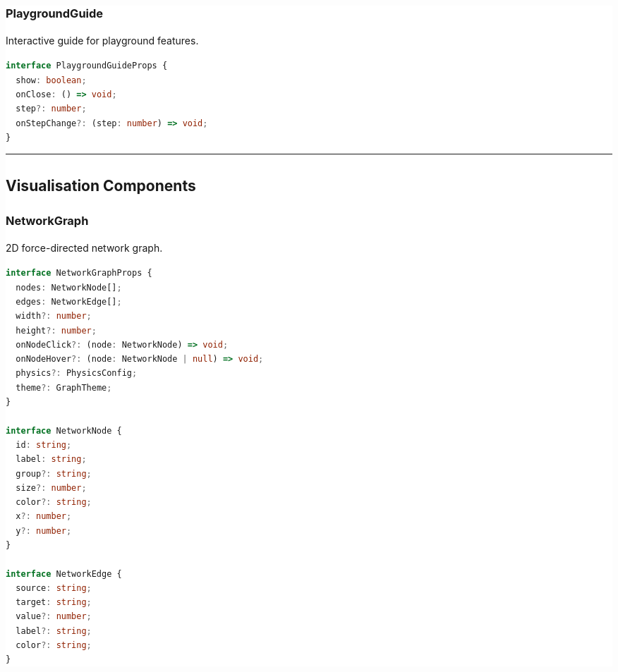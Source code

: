 
### PlaygroundGuide

Interactive guide for playground features.

```typescript
interface PlaygroundGuideProps {
  show: boolean;
  onClose: () => void;
  step?: number;
  onStepChange?: (step: number) => void;
}
```

---

## Visualisation Components

### NetworkGraph

2D force-directed network graph.

```typescript
interface NetworkGraphProps {
  nodes: NetworkNode[];
  edges: NetworkEdge[];
  width?: number;
  height?: number;
  onNodeClick?: (node: NetworkNode) => void;
  onNodeHover?: (node: NetworkNode | null) => void;
  physics?: PhysicsConfig;
  theme?: GraphTheme;
}

interface NetworkNode {
  id: string;
  label: string;
  group?: string;
  size?: number;
  color?: string;
  x?: number;
  y?: number;
}

interface NetworkEdge {
  source: string;
  target: string;
  value?: number;
  label?: string;
  color?: string;
}
```
